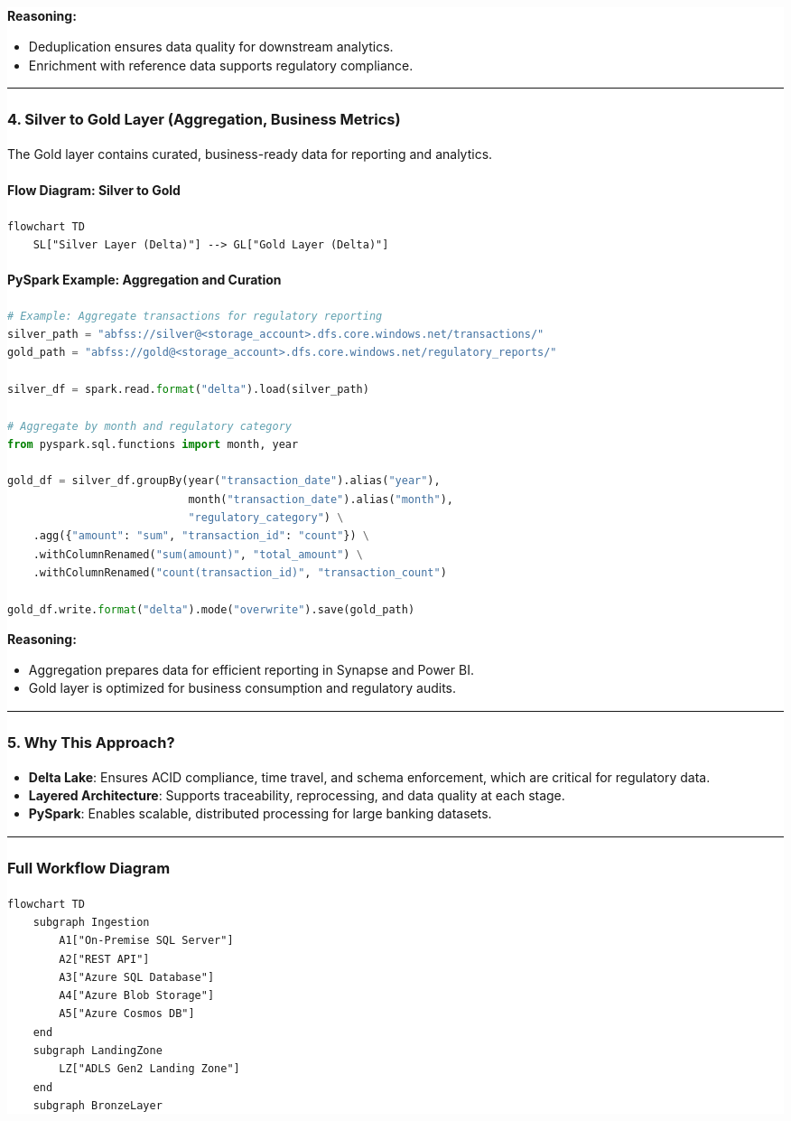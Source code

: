 
**Reasoning:**
- Deduplication ensures data quality for downstream analytics.
- Enrichment with reference data supports regulatory compliance.

---

### 4. Silver to Gold Layer (Aggregation, Business Metrics)

The Gold layer contains curated, business-ready data for reporting and analytics.

#### Flow Diagram: Silver to Gold
```mermaid
flowchart TD
    SL["Silver Layer (Delta)"] --> GL["Gold Layer (Delta)"]
```

#### PySpark Example: Aggregation and Curation
```python
# Example: Aggregate transactions for regulatory reporting
silver_path = "abfss://silver@<storage_account>.dfs.core.windows.net/transactions/"
gold_path = "abfss://gold@<storage_account>.dfs.core.windows.net/regulatory_reports/"

silver_df = spark.read.format("delta").load(silver_path)

# Aggregate by month and regulatory category
from pyspark.sql.functions import month, year

gold_df = silver_df.groupBy(year("transaction_date").alias("year"),
                            month("transaction_date").alias("month"),
                            "regulatory_category") \
    .agg({"amount": "sum", "transaction_id": "count"}) \
    .withColumnRenamed("sum(amount)", "total_amount") \
    .withColumnRenamed("count(transaction_id)", "transaction_count")

gold_df.write.format("delta").mode("overwrite").save(gold_path)
```

**Reasoning:**
- Aggregation prepares data for efficient reporting in Synapse and Power BI.
- Gold layer is optimized for business consumption and regulatory audits.

---

### 5. Why This Approach?
- **Delta Lake**: Ensures ACID compliance, time travel, and schema enforcement, which are critical for regulatory data.
- **Layered Architecture**: Supports traceability, reprocessing, and data quality at each stage.
- **PySpark**: Enables scalable, distributed processing for large banking datasets.

---

### Full Workflow Diagram
```mermaid
flowchart TD
    subgraph Ingestion
        A1["On-Premise SQL Server"]
        A2["REST API"]
        A3["Azure SQL Database"]
        A4["Azure Blob Storage"]
        A5["Azure Cosmos DB"]
    end
    subgraph LandingZone
        LZ["ADLS Gen2 Landing Zone"]
    end
    subgraph BronzeLayer
```